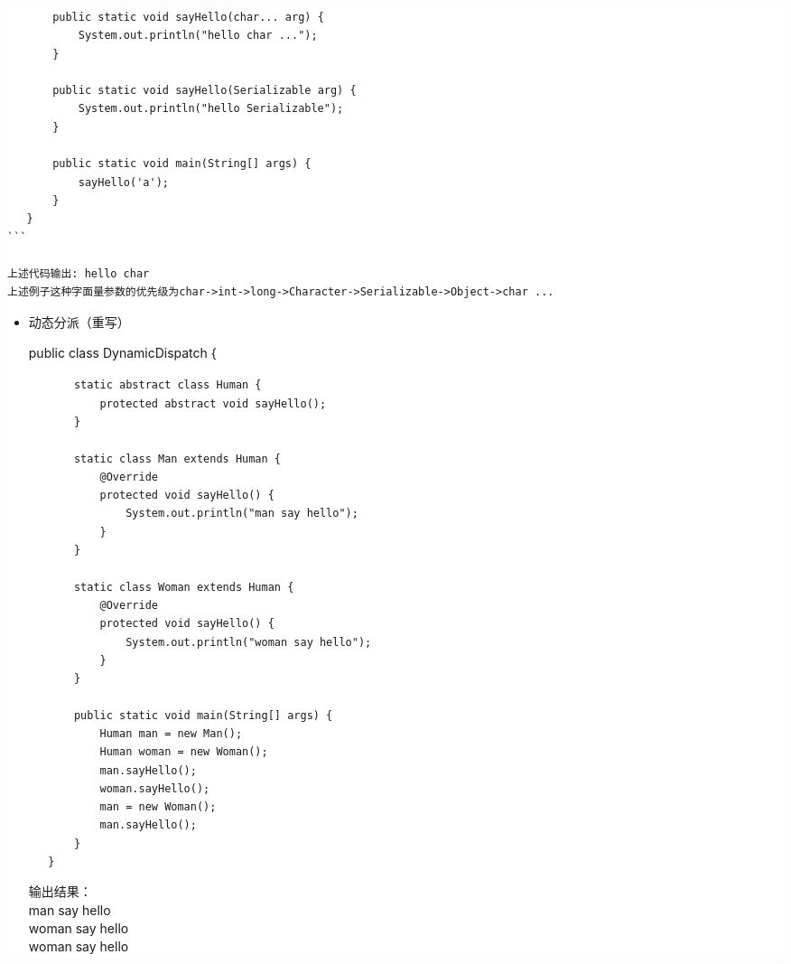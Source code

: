            public static void sayHello(char... arg) {
               System.out.println("hello char ...");
           }
    
           public static void sayHello(Serializable arg) {
               System.out.println("hello Serializable");
           }
    
           public static void main(String[] args) {
               sayHello('a');
           }
       }
    ```

    上述代码输出: hello char  
    上述例子这种字面量参数的优先级为char->int->long->Character->Serializable->Object->char ...

  - 动态分派（重写）

    public class DynamicDispatch {

    ```
           static abstract class Human {
               protected abstract void sayHello();
           }
    
           static class Man extends Human {
               @Override
               protected void sayHello() {
                   System.out.println("man say hello");
               }
           }
    
           static class Woman extends Human {
               @Override
               protected void sayHello() {
                   System.out.println("woman say hello");
               }
           }
    
           public static void main(String[] args) {
               Human man = new Man();
               Human woman = new Woman();
               man.sayHello();
               woman.sayHello();
               man = new Woman();
               man.sayHello();
           }
       }
    ```

    输出结果：  
    man say hello  
    woman say hello  
    woman say hello  

